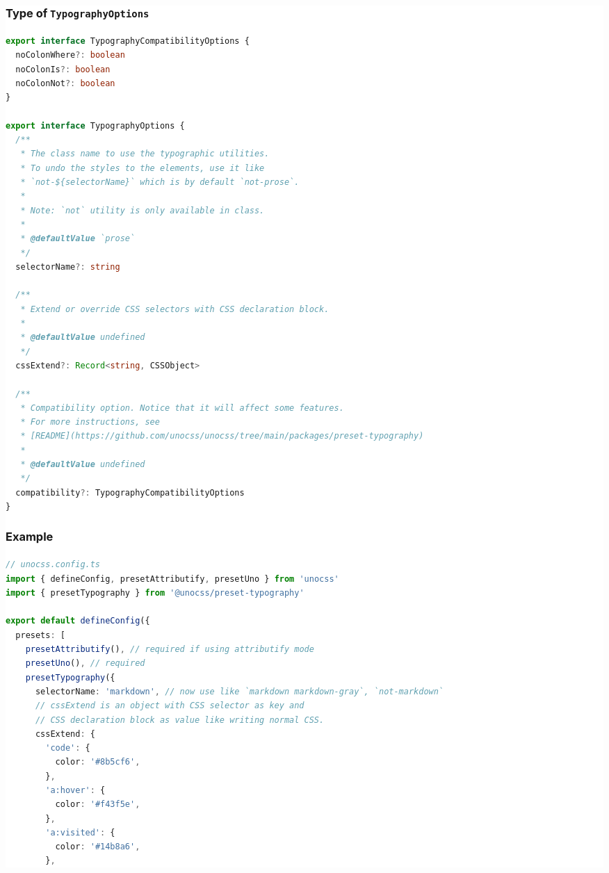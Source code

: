 ### Type of `TypographyOptions`

```ts
export interface TypographyCompatibilityOptions {
  noColonWhere?: boolean
  noColonIs?: boolean
  noColonNot?: boolean
}

export interface TypographyOptions {
  /**
   * The class name to use the typographic utilities.
   * To undo the styles to the elements, use it like
   * `not-${selectorName}` which is by default `not-prose`.
   *
   * Note: `not` utility is only available in class.
   *
   * @defaultValue `prose`
   */
  selectorName?: string

  /**
   * Extend or override CSS selectors with CSS declaration block.
   *
   * @defaultValue undefined
   */
  cssExtend?: Record<string, CSSObject>

  /**
   * Compatibility option. Notice that it will affect some features.
   * For more instructions, see
   * [README](https://github.com/unocss/unocss/tree/main/packages/preset-typography)
   *
   * @defaultValue undefined
   */
  compatibility?: TypographyCompatibilityOptions
}
```

### Example

```ts
// unocss.config.ts
import { defineConfig, presetAttributify, presetUno } from 'unocss'
import { presetTypography } from '@unocss/preset-typography'

export default defineConfig({
  presets: [
    presetAttributify(), // required if using attributify mode
    presetUno(), // required
    presetTypography({
      selectorName: 'markdown', // now use like `markdown markdown-gray`, `not-markdown`
      // cssExtend is an object with CSS selector as key and
      // CSS declaration block as value like writing normal CSS.
      cssExtend: {
        'code': {
          color: '#8b5cf6',
        },
        'a:hover': {
          color: '#f43f5e',
        },
        'a:visited': {
          color: '#14b8a6',
        },
```